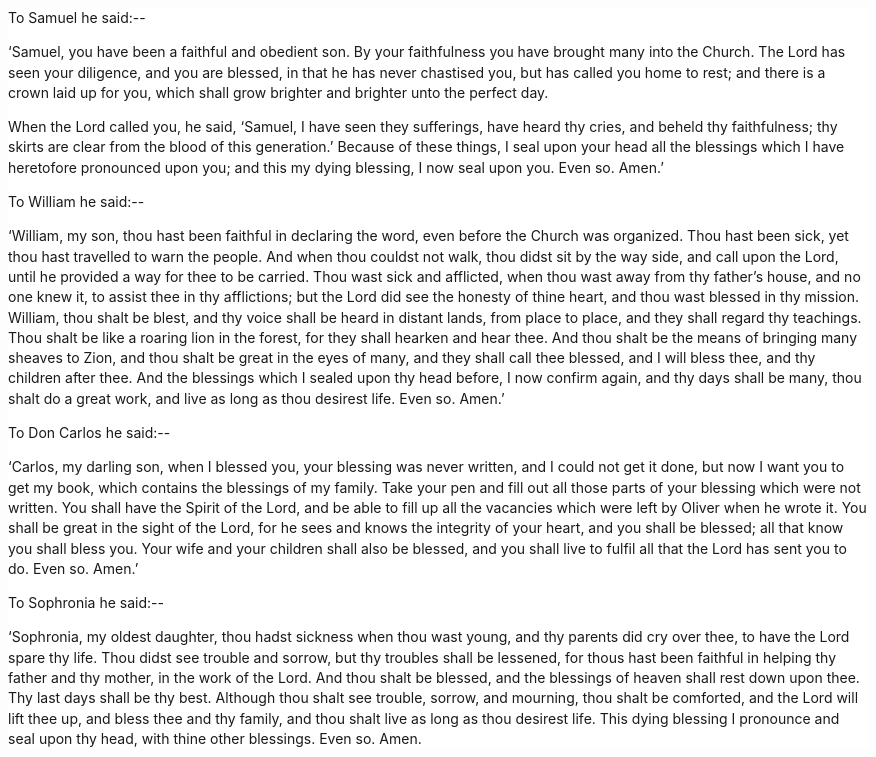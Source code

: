 To Samuel he said:--

‘Samuel, you have been a faithful and obedient son. By your faithfulness
you have brought many into the Church. The Lord has seen your diligence,
and you are blessed, in that he has never chastised you, but has called
you home to rest; and there is a crown laid up for you, which shall grow
brighter and brighter unto the perfect day.

When the Lord called you, he said, ‘Samuel, I have seen they sufferings,
have heard thy cries, and beheld thy faithfulness; thy skirts are clear
from the blood of this generation.’ Because of these things, I seal upon
your head all the blessings which I have heretofore pronounced upon you;
and this my dying blessing, I now seal upon you. Even so. Amen.’

To William he said:--

‘William, my son, thou hast been faithful in declaring the word, even
before the Church was organized. Thou hast been sick, yet thou hast
travelled to warn the people. And when thou couldst not walk, thou didst
sit by the way side, and call upon the Lord, until he provided a way for
thee to be carried. Thou wast sick and afflicted, when thou wast away
from thy father’s house, and no one knew it, to assist thee in thy
afflictions; but the Lord did see the honesty of thine heart, and thou
wast blessed in thy mission. William, thou shalt be blest, and thy voice
shall be heard in distant lands, from place to place, and they shall
regard thy teachings. Thou shalt be like a roaring lion in the forest,
for they shall hearken and hear thee. And thou shalt be the means of
bringing many sheaves to Zion, and thou shalt be great in the eyes of
many, and they shall call thee blessed, and I will bless thee, and thy
children after thee. And the blessings which I sealed upon thy head
before, I now confirm again, and thy days shall be many, thou shalt do a
great work, and live as long as thou desirest life. Even so. Amen.’

To Don Carlos he said:--

‘Carlos, my darling son, when I blessed you, your blessing was never
written, and I could not get it done, but now I want you to get my book,
which contains the blessings of my family. Take your pen and fill out
all those parts of your blessing which were not written. You shall have
the Spirit of the Lord, and be able to fill up all the vacancies which
were left by Oliver when he wrote it. You shall be great in the sight of
the Lord, for he sees and knows the integrity of your heart, and you
shall be blessed; all that know you shall bless you. Your wife and your
children shall also be blessed, and you shall live to fulfil all that
the Lord has sent you to do. Even so. Amen.’

To Sophronia he said:--

‘Sophronia, my oldest daughter, thou hadst sickness when thou wast
young, and thy parents did cry over thee, to have the Lord spare thy
life. Thou didst see trouble and sorrow, but thy troubles shall be
lessened, for thous hast been faithful in helping thy father and thy
mother, in the work of the Lord. And thou shalt be blessed, and the
blessings of heaven shall rest down upon thee. Thy last days shall be
thy best. Although thou shalt see trouble, sorrow, and mourning, thou
shalt be comforted, and the Lord will lift thee up, and bless thee and
thy family, and thou shalt live as long as thou desirest life. This
dying blessing I pronounce and seal upon thy head, with thine other
blessings. Even so. Amen.
